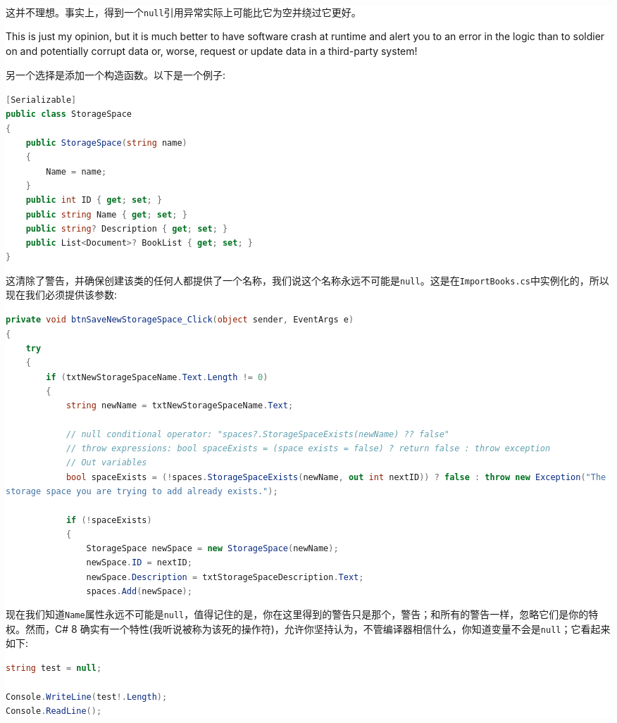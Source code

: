 这并不理想。事实上，得到一个`null`引用异常实际上可能比它为空并绕过它更好。

This is just my opinion, but it is much better to have software crash at runtime and alert you to an error in the logic than to soldier on and potentially corrupt data or, worse, request or update data in a third-party system!

另一个选择是添加一个构造函数。以下是一个例子:

```cs
[Serializable]
public class StorageSpace
{
    public StorageSpace(string name)
    {
        Name = name;
    }
    public int ID { get; set; }
    public string Name { get; set; }
    public string? Description { get; set; }
    public List<Document>? BookList { get; set; }
}
```

这清除了警告，并确保创建该类的任何人都提供了一个名称，我们说这个名称永远不可能是`null`。这是在`ImportBooks.cs`中实例化的，所以现在我们必须提供该参数:

```cs
private void btnSaveNewStorageSpace_Click(object sender, EventArgs e)
{
    try
    {
        if (txtNewStorageSpaceName.Text.Length != 0)
        {
            string newName = txtNewStorageSpaceName.Text;

            // null conditional operator: "spaces?.StorageSpaceExists(newName) ?? false"
            // throw expressions: bool spaceExists = (space exists = false) ? return false : throw exception                    
            // Out variables
            bool spaceExists = (!spaces.StorageSpaceExists(newName, out int nextID)) ? false : throw new Exception("The storage space you are trying to add already exists.");

            if (!spaceExists)
            {
                StorageSpace newSpace = new StorageSpace(newName);                        
                newSpace.ID = nextID;
                newSpace.Description = txtStorageSpaceDescription.Text;
                spaces.Add(newSpace);
```

现在我们知道`Name`属性永远不可能是`null`，值得记住的是，你在这里得到的警告只是那个，警告；和所有的警告一样，忽略它们是你的特权。然而，C# 8 确实有一个特性(我听说被称为该死的操作符)，允许你坚持认为，不管编译器相信什么，你知道变量不会是`null`；它看起来如下:

```cs
string test = null;

Console.WriteLine(test!.Length);
Console.ReadLine();
```
